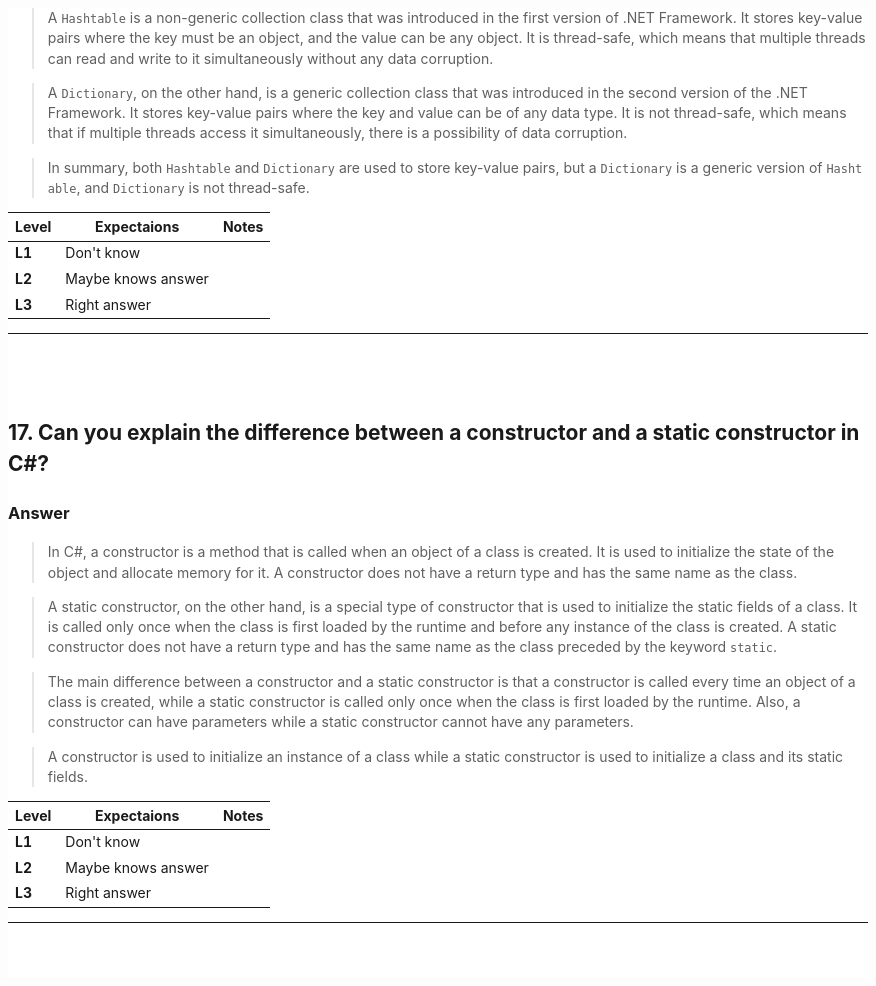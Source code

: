 >A `Hashtable` is a non-generic collection class that was introduced in the first version of .NET Framework. It stores key-value pairs where the key must be an object, and the value can be any object. It is thread-safe, which means that multiple threads can read and write to it simultaneously without any data corruption.

>A `Dictionary`, on the other hand, is a generic collection class that was introduced in the second version of the .NET Framework. It stores key-value pairs where the key and value can be of any data type. It is not thread-safe, which means that if multiple threads access it simultaneously, there is a possibility of data corruption.

>In summary, both `Hashtable` and `Dictionary` are used to store key-value pairs, but a `Dictionary` is a generic version of `Hashtable`, and `Dictionary` is not thread-safe.

| **Level** | **Expectaions**             | **Notes**       |
|-----------|-----------------------------|-----------------|
| **L1**    | Don't know                  |                 |
| **L2**    | Maybe knows answer          |                 |
| **L3**    | Right answer                |                 |
---
<br/><br/>

## 17. Can you explain the difference between a constructor and a static constructor in C#?
### Answer
>In C#, a constructor is a method that is called when an object of a class is created. It is used to initialize the state of the object and allocate memory for it. A constructor does not have a return type and has the same name as the class.

>A static constructor, on the other hand, is a special type of constructor that is used to initialize the static fields of a class. It is called only once when the class is first loaded by the runtime and before any instance of the class is created. A static constructor does not have a return type and has the same name as the class preceded by the keyword `static`.

>The main difference between a constructor and a static constructor is that a constructor is called every time an object of a class is created, while a static constructor is called only once when the class is first loaded by the runtime. Also, a constructor can have parameters while a static constructor cannot have any parameters.

>A constructor is used to initialize an instance of a class while a static constructor is used to initialize a class and its static fields.

| **Level** | **Expectaions**             | **Notes**       |
|-----------|-----------------------------|-----------------|
| **L1**    | Don't know                  |                 |
| **L2**    | Maybe knows answer          |                 |
| **L3**    | Right answer                |                 |
---
<br/><br/>